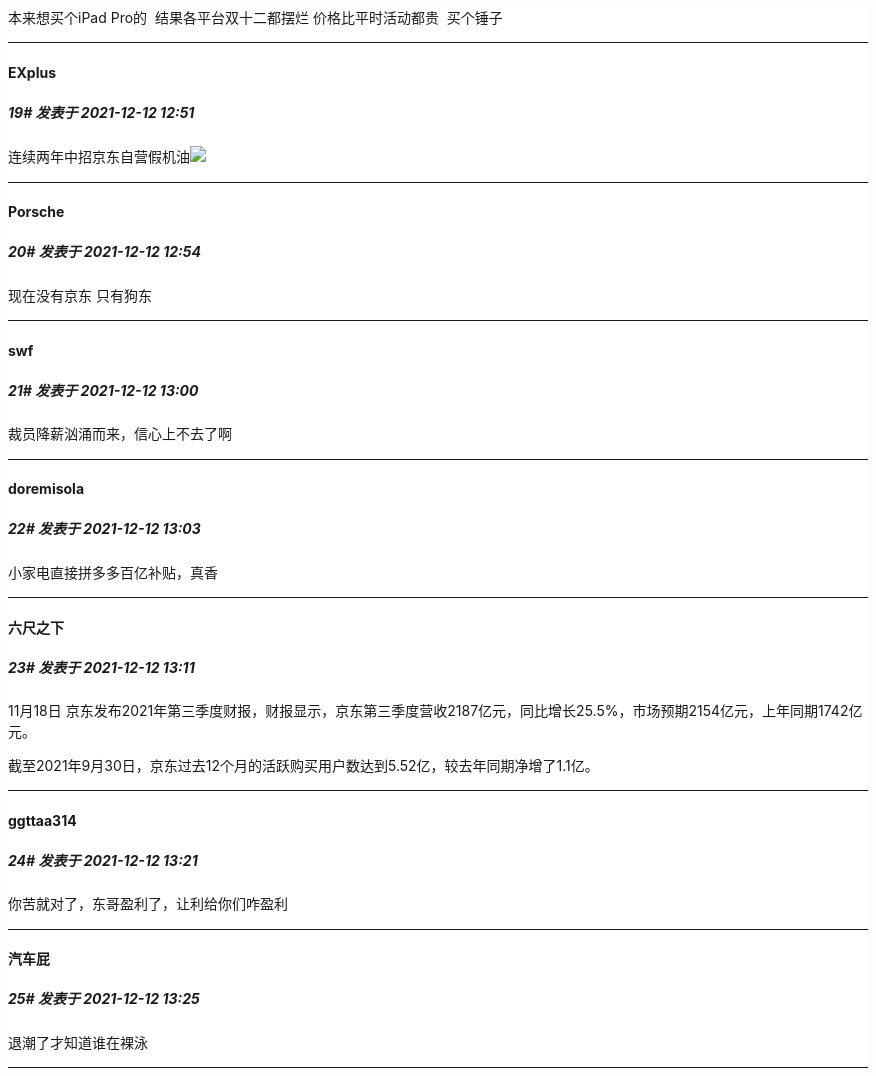 本来想买个iPad Pro的  结果各平台双十二都摆烂 价格比平时活动都贵  买个锤子

*****

####  EXplus  
##### 19#       发表于 2021-12-12 12:51

连续两年中招京东自营假机油<img src="https://static.saraba1st.com/image/smiley/face2017/022.png" referrerpolicy="no-referrer">

*****

####  Porsche  
##### 20#       发表于 2021-12-12 12:54

现在没有京东 只有狗东

*****

####  swf  
##### 21#       发表于 2021-12-12 13:00

裁员降薪汹涌而来，信心上不去了啊

*****

####  doremisola  
##### 22#       发表于 2021-12-12 13:03

小家电直接拼多多百亿补贴，真香

*****

####  六尺之下  
##### 23#       发表于 2021-12-12 13:11

11月18日 京东发布2021年第三季度财报，财报显示，京东第三季度营收2187亿元，同比增长25.5%，市场预期2154亿元，上年同期1742亿元。

截至2021年9月30日，京东过去12个月的活跃购买用户数达到5.52亿，较去年同期净增了1.1亿。

*****

####  ggttaa314  
##### 24#       发表于 2021-12-12 13:21

你苦就对了，东哥盈利了，让利给你们咋盈利

*****

####  汽车屁  
##### 25#       发表于 2021-12-12 13:25

退潮了才知道谁在裸泳

*****
